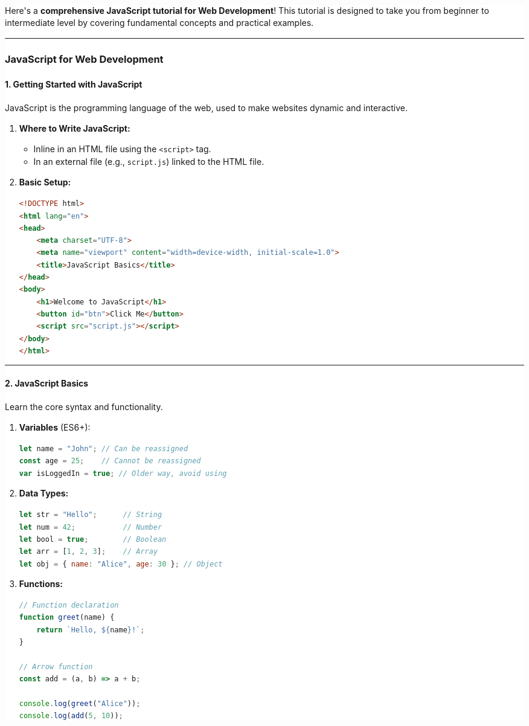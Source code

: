 Here's a **comprehensive JavaScript tutorial for Web Development**! This tutorial is designed to take you from beginner to intermediate level by covering fundamental concepts and practical examples.

---

### **JavaScript for Web Development**

#### **1. Getting Started with JavaScript**
JavaScript is the programming language of the web, used to make websites dynamic and interactive.

1. **Where to Write JavaScript:**
   - Inline in an HTML file using the `<script>` tag.
   - In an external file (e.g., `script.js`) linked to the HTML file.

2. **Basic Setup:**
   ```html
   <!DOCTYPE html>
   <html lang="en">
   <head>
       <meta charset="UTF-8">
       <meta name="viewport" content="width=device-width, initial-scale=1.0">
       <title>JavaScript Basics</title>
   </head>
   <body>
       <h1>Welcome to JavaScript</h1>
       <button id="btn">Click Me</button>
       <script src="script.js"></script>
   </body>
   </html>
   ```

---

#### **2. JavaScript Basics**
Learn the core syntax and functionality.

1. **Variables** (ES6+):
   ```javascript
   let name = "John"; // Can be reassigned
   const age = 25;    // Cannot be reassigned
   var isLoggedIn = true; // Older way, avoid using
   ```

2. **Data Types:**
   ```javascript
   let str = "Hello";      // String
   let num = 42;           // Number
   let bool = true;        // Boolean
   let arr = [1, 2, 3];    // Array
   let obj = { name: "Alice", age: 30 }; // Object
   ```

3. **Functions:**
   ```javascript
   // Function declaration
   function greet(name) {
       return `Hello, ${name}!`;
   }

   // Arrow function
   const add = (a, b) => a + b;

   console.log(greet("Alice"));
   console.log(add(5, 10));
   ```
